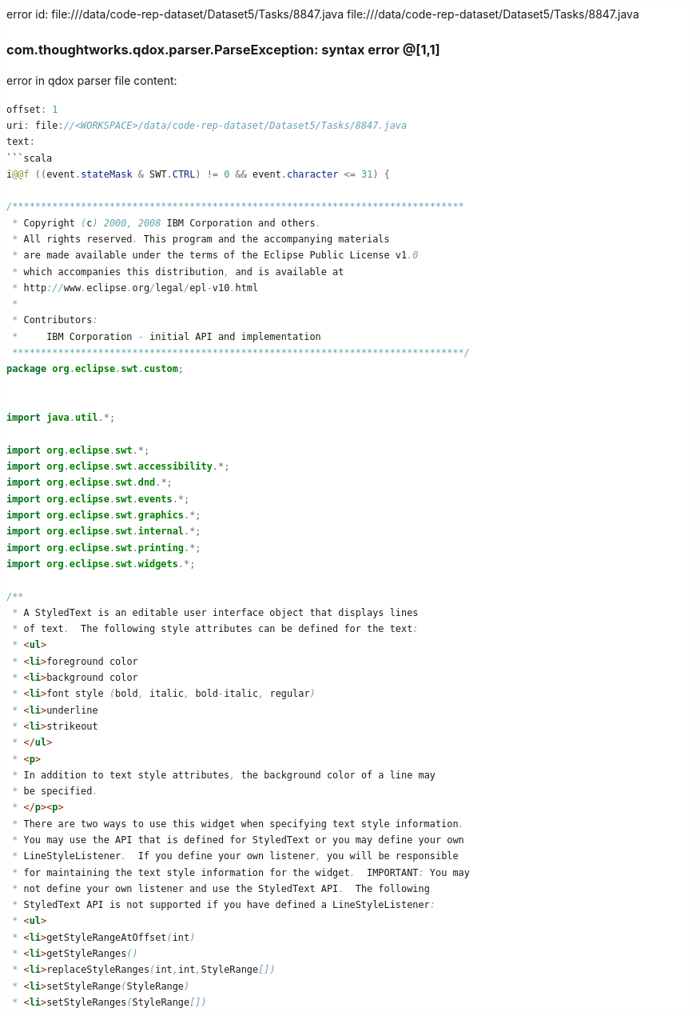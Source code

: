 error id: file://<WORKSPACE>/data/code-rep-dataset/Dataset5/Tasks/8847.java
file://<WORKSPACE>/data/code-rep-dataset/Dataset5/Tasks/8847.java
### com.thoughtworks.qdox.parser.ParseException: syntax error @[1,1]

error in qdox parser
file content:
```java
offset: 1
uri: file://<WORKSPACE>/data/code-rep-dataset/Dataset5/Tasks/8847.java
text:
```scala
i@@f ((event.stateMask & SWT.CTRL) != 0 && event.character <= 31) {

/*******************************************************************************
 * Copyright (c) 2000, 2008 IBM Corporation and others.
 * All rights reserved. This program and the accompanying materials
 * are made available under the terms of the Eclipse Public License v1.0
 * which accompanies this distribution, and is available at
 * http://www.eclipse.org/legal/epl-v10.html
 *
 * Contributors:
 *     IBM Corporation - initial API and implementation
 *******************************************************************************/
package org.eclipse.swt.custom;


import java.util.*;

import org.eclipse.swt.*;
import org.eclipse.swt.accessibility.*;
import org.eclipse.swt.dnd.*;
import org.eclipse.swt.events.*;
import org.eclipse.swt.graphics.*;
import org.eclipse.swt.internal.*;
import org.eclipse.swt.printing.*;
import org.eclipse.swt.widgets.*;

/**
 * A StyledText is an editable user interface object that displays lines 
 * of text.  The following style attributes can be defined for the text: 
 * <ul>
 * <li>foreground color 
 * <li>background color
 * <li>font style (bold, italic, bold-italic, regular)
 * <li>underline
 * <li>strikeout
 * </ul>
 * <p>
 * In addition to text style attributes, the background color of a line may 
 * be specified.
 * </p><p>
 * There are two ways to use this widget when specifying text style information.  
 * You may use the API that is defined for StyledText or you may define your own 
 * LineStyleListener.  If you define your own listener, you will be responsible 
 * for maintaining the text style information for the widget.  IMPORTANT: You may 
 * not define your own listener and use the StyledText API.  The following
 * StyledText API is not supported if you have defined a LineStyleListener:
 * <ul>
 * <li>getStyleRangeAtOffset(int)
 * <li>getStyleRanges()
 * <li>replaceStyleRanges(int,int,StyleRange[])
 * <li>setStyleRange(StyleRange)
 * <li>setStyleRanges(StyleRange[])
```